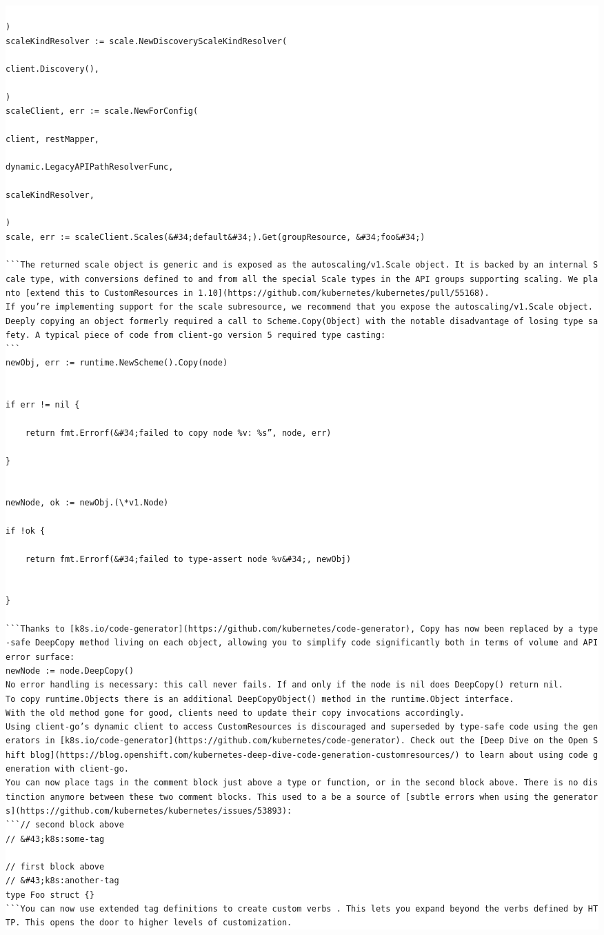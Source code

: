 ``````$ kubectl create -f app.yaml

)  
scaleKindResolver := scale.NewDiscoveryScaleKindResolver(

client.Discovery(),

)  
scaleClient, err := scale.NewForConfig(

client, restMapper,

dynamic.LegacyAPIPathResolverFunc,

scaleKindResolver,

)
scale, err := scaleClient.Scales(&#34;default&#34;).Get(groupResource, &#34;foo&#34;)

```The returned scale object is generic and is exposed as the autoscaling/v1.Scale object. It is backed by an internal Scale type, with conversions defined to and from all the special Scale types in the API groups supporting scaling. We planto [extend this to CustomResources in 1.10](https://github.com/kubernetes/kubernetes/pull/55168).
If you’re implementing support for the scale subresource, we recommend that you expose the autoscaling/v1.Scale object.
Deeply copying an object formerly required a call to Scheme.Copy(Object) with the notable disadvantage of losing type safety. A typical piece of code from client-go version 5 required type casting:
```
newObj, err := runtime.NewScheme().Copy(node)


if err != nil {

    return fmt.Errorf(&#34;failed to copy node %v: %s”, node, err)

}


newNode, ok := newObj.(\*v1.Node)

if !ok {

    return fmt.Errorf(&#34;failed to type-assert node %v&#34;, newObj)


}

```Thanks to [k8s.io/code-generator](https://github.com/kubernetes/code-generator), Copy has now been replaced by a type-safe DeepCopy method living on each object, allowing you to simplify code significantly both in terms of volume and API error surface:
newNode := node.DeepCopy()
No error handling is necessary: this call never fails. If and only if the node is nil does DeepCopy() return nil.
To copy runtime.Objects there is an additional DeepCopyObject() method in the runtime.Object interface.
With the old method gone for good, clients need to update their copy invocations accordingly.
Using client-go’s dynamic client to access CustomResources is discouraged and superseded by type-safe code using the generators in [k8s.io/code-generator](https://github.com/kubernetes/code-generator). Check out the [Deep Dive on the Open Shift blog](https://blog.openshift.com/kubernetes-deep-dive-code-generation-customresources/) to learn about using code generation with client-go.
You can now place tags in the comment block just above a type or function, or in the second block above. There is no distinction anymore between these two comment blocks. This used to a be a source of [subtle errors when using the generators](https://github.com/kubernetes/kubernetes/issues/53893):
```// second block above  
// &#43;k8s:some-tag  

// first block above  
// &#43;k8s:another-tag  
type Foo struct {}
```You can now use extended tag definitions to create custom verbs . This lets you expand beyond the verbs defined by HTTP. This opens the door to higher levels of customization.
``````